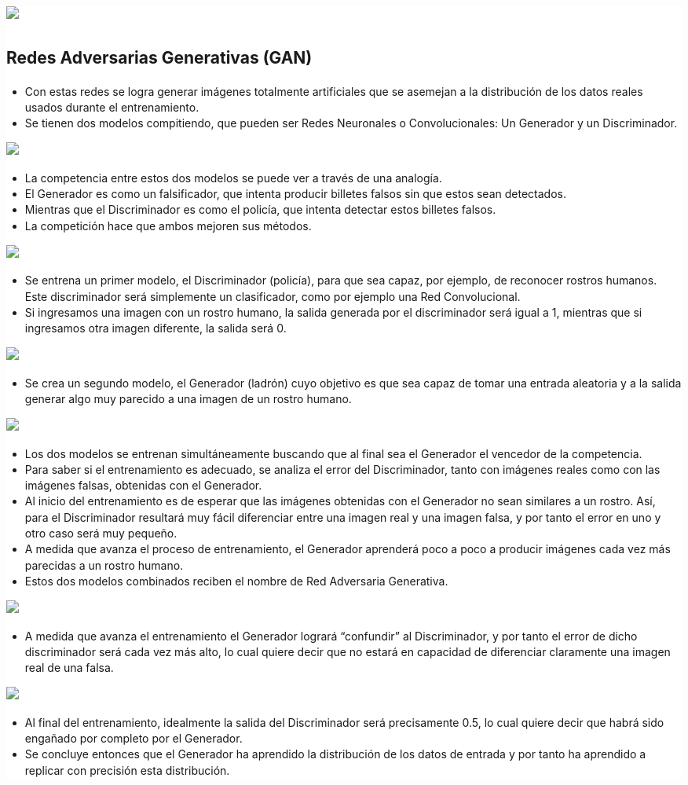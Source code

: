 <img src="../_src/assets/autoencoders_05.png"><br>

## Redes Adversarias Generativas (GAN)

* Con estas redes se logra generar imágenes totalmente artificiales que se asemejan a la distribución de los datos reales usados durante el entrenamiento.
* Se tienen dos modelos compitiendo, que pueden ser Redes Neuronales o Convolucionales: Un Generador y un Discriminador.

<img src="../_src/assets/redes_adversarias_generativas_01.png"><br>

* La competencia entre estos dos modelos se puede ver a través de una analogía.
* El Generador es como un falsificador, que intenta producir billetes falsos sin que estos sean detectados.
* Mientras que el Discriminador es como el policía, que intenta detectar estos billetes falsos.
* La competición hace que ambos mejoren sus métodos.

<img src="../_src/assets/redes_adversarias_generativas_02.png" height="250"><br>

* Se entrena un primer modelo, el Discriminador (policía), para que sea capaz, por ejemplo, de reconocer rostros humanos. Este discriminador será simplemente un clasificador, como por ejemplo una Red Convolucional.
* Si ingresamos una imagen con un rostro humano, la salida generada por el discriminador será igual a 1, mientras que si ingresamos otra imagen diferente, la salida será 0.

<img src="../_src/assets/redes_adversarias_generativas_03.png" height="250"><br>

* Se crea un segundo modelo, el Generador (ladrón) cuyo objetivo es que sea capaz de tomar una entrada aleatoria y a la salida generar algo muy parecido a una imagen de un rostro humano.

<img src="../_src/assets/redes_adversarias_generativas_04.png" height="250"><br>

* Los dos modelos se entrenan simultáneamente buscando que al final sea el Generador el vencedor de la competencia.
* Para saber si el entrenamiento es adecuado, se analiza el error del Discriminador, tanto con imágenes reales como con las imágenes falsas, obtenidas con el Generador.
* Al inicio del entrenamiento es de esperar que las imágenes obtenidas con el Generador no sean similares a un rostro. Así, para el Discriminador resultará muy fácil diferenciar entre una imagen real y una imagen falsa, y por tanto el error en uno y otro caso será muy pequeño.
* A medida que avanza el proceso de entrenamiento, el Generador aprenderá poco a poco a producir imágenes cada vez más parecidas a un rostro humano.
* Estos dos modelos combinados reciben el nombre de Red Adversaria Generativa.

<img src="../_src/assets/redes_adversarias_generativas_05.png" height="250"><br>

* A medida que avanza el entrenamiento el Generador logrará “confundir” al Discriminador, y por tanto el error de dicho discriminador será cada vez más alto, lo cual quiere decir que no estará en capacidad de diferenciar claramente una imagen real de una falsa.

<img src="../_src/assets/redes_adversarias_generativas_06.png" height="250"><br>

* Al final del entrenamiento, idealmente la salida del Discriminador será precisamente 0.5, lo cual quiere decir que habrá sido engañado por completo por el Generador.
* Se concluye entonces que el Generador ha aprendido la distribución de los datos de entrada y por tanto ha aprendido a replicar con precisión esta distribución.
